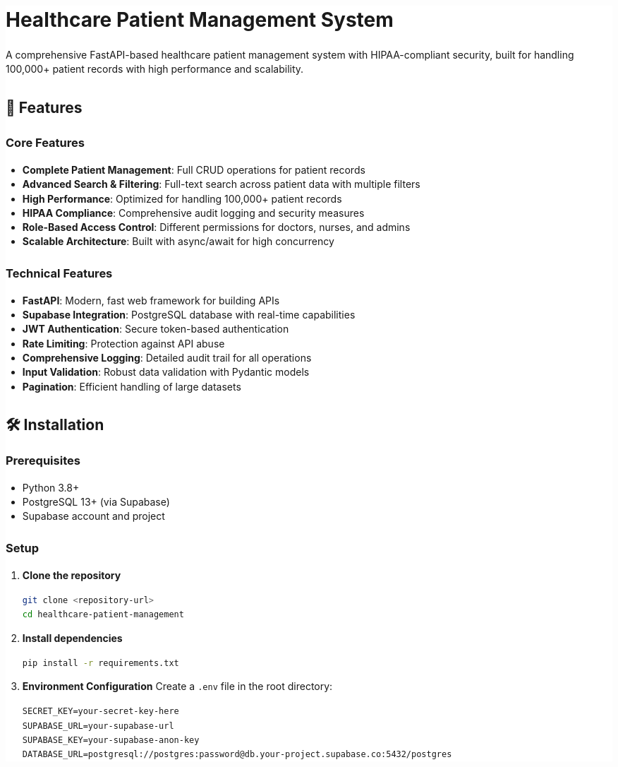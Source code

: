# Healthcare Patient Management System

A comprehensive FastAPI-based healthcare patient management system with HIPAA-compliant security, built for handling 100,000+ patient records with high performance and scalability.

## 🚀 Features

### Core Features
- **Complete Patient Management**: Full CRUD operations for patient records
- **Advanced Search & Filtering**: Full-text search across patient data with multiple filters
- **High Performance**: Optimized for handling 100,000+ patient records
- **HIPAA Compliance**: Comprehensive audit logging and security measures
- **Role-Based Access Control**: Different permissions for doctors, nurses, and admins
- **Scalable Architecture**: Built with async/await for high concurrency

### Technical Features
- **FastAPI**: Modern, fast web framework for building APIs
- **Supabase Integration**: PostgreSQL database with real-time capabilities
- **JWT Authentication**: Secure token-based authentication
- **Rate Limiting**: Protection against API abuse
- **Comprehensive Logging**: Detailed audit trail for all operations
- **Input Validation**: Robust data validation with Pydantic models
- **Pagination**: Efficient handling of large datasets

## 🛠️ Installation

### Prerequisites
- Python 3.8+
- PostgreSQL 13+ (via Supabase)
- Supabase account and project

### Setup

1. **Clone the repository**
   ```bash
   git clone <repository-url>
   cd healthcare-patient-management
   ```

2. **Install dependencies**
   ```bash
   pip install -r requirements.txt
   ```

3. **Environment Configuration**
   Create a `.env` file in the root directory:
   ```env
   SECRET_KEY=your-secret-key-here
   SUPABASE_URL=your-supabase-url
   SUPABASE_KEY=your-supabase-anon-key
   DATABASE_URL=postgresql://postgres:password@db.your-project.supabase.co:5432/postgres
   ```
